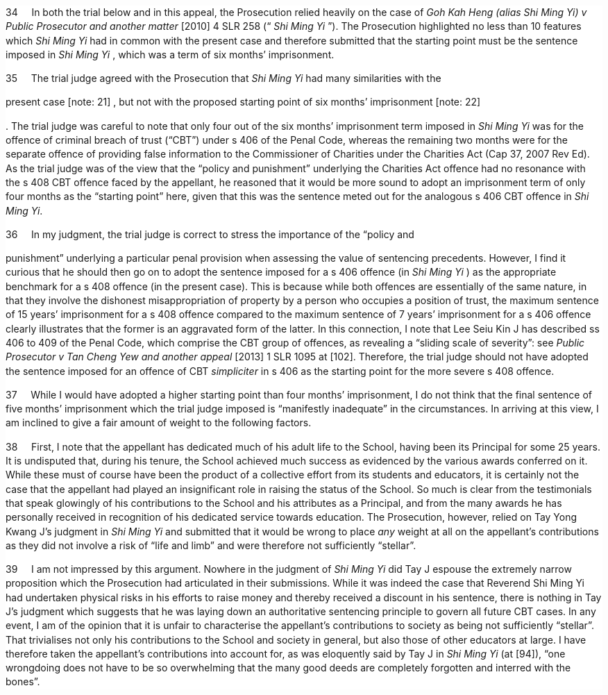 34     In both the trial below and in this appeal, the Prosecution relied heavily on the case of _Goh Kah Heng (alias Shi Ming Yi) v Public Prosecutor and another matter_ <span class="citation">[2010] 4 SLR 258</span> (“ _Shi Ming Yi_ ”). The Prosecution highlighted no less than 10 features which _Shi Ming Yi_ had in common with the present case and therefore submitted that the starting point must be the sentence imposed in _Shi Ming Yi_ , which was a term of six months’ imprisonment. 

35     The trial judge agreed with the Prosecution that _Shi Ming Yi_ had many similarities with the 

present case [note: 21] , but not with the proposed starting point of six months’ imprisonment [note: 22] 

. The trial judge was careful to note that only four out of the six months’ imprisonment term imposed in _Shi Ming Yi_ was for the offence of criminal breach of trust (“CBT”) under s 406 of the Penal Code, whereas the remaining two months were for the separate offence of providing false information to the Commissioner of Charities under the Charities Act (Cap 37, 2007 Rev Ed). As the trial judge was of the view that the “policy and punishment” underlying the Charities Act offence had no resonance with the s 408 CBT offence faced by the appellant, he reasoned that it would be more sound to adopt an imprisonment term of only four months as the “starting point” here, given that this was the sentence meted out for the analogous s 406 CBT offence in _Shi Ming Yi_. 

36     In my judgment, the trial judge is correct to stress the importance of the “policy and 


punishment” underlying a particular penal provision when assessing the value of sentencing precedents. However, I find it curious that he should then go on to adopt the sentence imposed for a s 406 offence (in _Shi Ming Yi_ ) as the appropriate benchmark for a s 408 offence (in the present case). This is because while both offences are essentially of the same nature, in that they involve the dishonest misappropriation of property by a person who occupies a position of trust, the maximum sentence of 15 years’ imprisonment for a s 408 offence compared to the maximum sentence of 7 years’ imprisonment for a s 406 offence clearly illustrates that the former is an aggravated form of the latter. In this connection, I note that Lee Seiu Kin J has described ss 406 to 409 of the Penal Code, which comprise the CBT group of offences, as revealing a “sliding scale of severity”: see _Public Prosecutor v Tan Cheng Yew and another appeal_ <span class="citation">[2013] 1 SLR 1095</span> at [102]. Therefore, the trial judge should not have adopted the sentence imposed for an offence of CBT _simpliciter_ in s 406 as the starting point for the more severe s 408 offence. 

37     While I would have adopted a higher starting point than four months’ imprisonment, I do not think that the final sentence of five months’ imprisonment which the trial judge imposed is “manifestly inadequate” in the circumstances. In arriving at this view, I am inclined to give a fair amount of weight to the following factors. 

38     First, I note that the appellant has dedicated much of his adult life to the School, having been its Principal for some 25 years. It is undisputed that, during his tenure, the School achieved much success as evidenced by the various awards conferred on it. While these must of course have been the product of a collective effort from its students and educators, it is certainly not the case that the appellant had played an insignificant role in raising the status of the School. So much is clear from the testimonials that speak glowingly of his contributions to the School and his attributes as a Principal, and from the many awards he has personally received in recognition of his dedicated service towards education. The Prosecution, however, relied on Tay Yong Kwang J’s judgment in _Shi Ming Yi_ and submitted that it would be wrong to place _any_ weight at all on the appellant’s contributions as they did not involve a risk of “life and limb” and were therefore not sufficiently “stellar”. 

39     I am not impressed by this argument. Nowhere in the judgment of _Shi Ming Yi_ did Tay J espouse the extremely narrow proposition which the Prosecution had articulated in their submissions. While it was indeed the case that Reverend Shi Ming Yi had undertaken physical risks in his efforts to raise money and thereby received a discount in his sentence, there is nothing in Tay J’s judgment which suggests that he was laying down an authoritative sentencing principle to govern all future CBT cases. In any event, I am of the opinion that it is unfair to characterise the appellant’s contributions to society as being not sufficiently “stellar”. That trivialises not only his contributions to the School and society in general, but also those of other educators at large. I have therefore taken the appellant’s contributions into account for, as was eloquently said by Tay J in _Shi Ming Yi_ (at [94]), “one wrongdoing does not have to be so overwhelming that the many good deeds are completely forgotten and interred with the bones”. 
